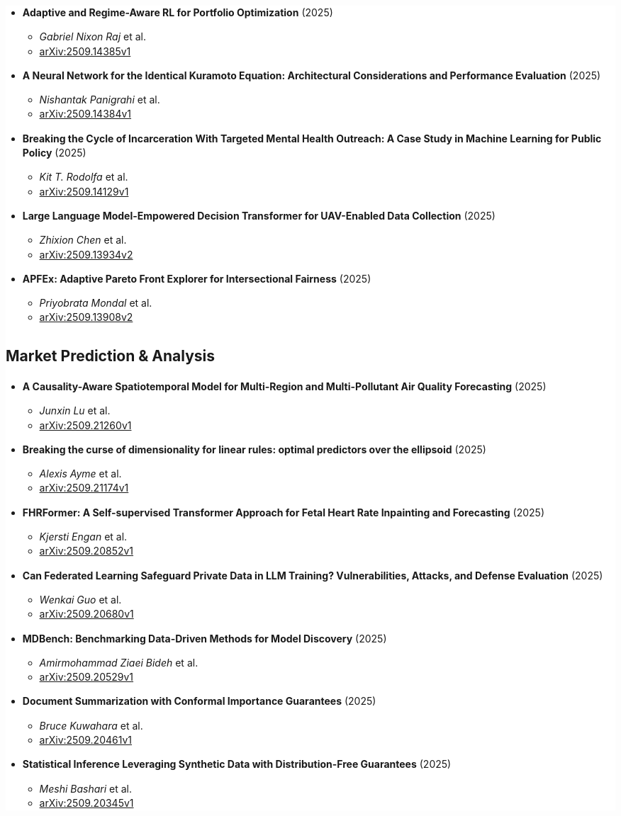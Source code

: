 - **Adaptive and Regime-Aware RL for Portfolio Optimization** (2025)
  - *Gabriel Nixon Raj* et al.
  - [arXiv:2509.14385v1](https://arxiv.org/abs/2509.14385v1)

- **A Neural Network for the Identical Kuramoto Equation: Architectural Considerations and Performance Evaluation** (2025)
  - *Nishantak Panigrahi* et al.
  - [arXiv:2509.14384v1](https://arxiv.org/abs/2509.14384v1)

- **Breaking the Cycle of Incarceration With Targeted Mental Health Outreach: A Case Study in Machine Learning for Public Policy** (2025)
  - *Kit T. Rodolfa* et al.
  - [arXiv:2509.14129v1](https://arxiv.org/abs/2509.14129v1)

- **Large Language Model-Empowered Decision Transformer for UAV-Enabled Data Collection** (2025)
  - *Zhixion Chen* et al.
  - [arXiv:2509.13934v2](https://arxiv.org/abs/2509.13934v2)

- **APFEx: Adaptive Pareto Front Explorer for Intersectional Fairness** (2025)
  - *Priyobrata Mondal* et al.
  - [arXiv:2509.13908v2](https://arxiv.org/abs/2509.13908v2)

## Market Prediction & Analysis

- **A Causality-Aware Spatiotemporal Model for Multi-Region and Multi-Pollutant Air Quality Forecasting** (2025)
  - *Junxin Lu* et al.
  - [arXiv:2509.21260v1](https://arxiv.org/abs/2509.21260v1)

- **Breaking the curse of dimensionality for linear rules: optimal predictors over the ellipsoid** (2025)
  - *Alexis Ayme* et al.
  - [arXiv:2509.21174v1](https://arxiv.org/abs/2509.21174v1)

- **FHRFormer: A Self-supervised Transformer Approach for Fetal Heart Rate Inpainting and Forecasting** (2025)
  - *Kjersti Engan* et al.
  - [arXiv:2509.20852v1](https://arxiv.org/abs/2509.20852v1)

- **Can Federated Learning Safeguard Private Data in LLM Training? Vulnerabilities, Attacks, and Defense Evaluation** (2025)
  - *Wenkai Guo* et al.
  - [arXiv:2509.20680v1](https://arxiv.org/abs/2509.20680v1)

- **MDBench: Benchmarking Data-Driven Methods for Model Discovery** (2025)
  - *Amirmohammad Ziaei Bideh* et al.
  - [arXiv:2509.20529v1](https://arxiv.org/abs/2509.20529v1)

- **Document Summarization with Conformal Importance Guarantees** (2025)
  - *Bruce Kuwahara* et al.
  - [arXiv:2509.20461v1](https://arxiv.org/abs/2509.20461v1)

- **Statistical Inference Leveraging Synthetic Data with Distribution-Free Guarantees** (2025)
  - *Meshi Bashari* et al.
  - [arXiv:2509.20345v1](https://arxiv.org/abs/2509.20345v1)

